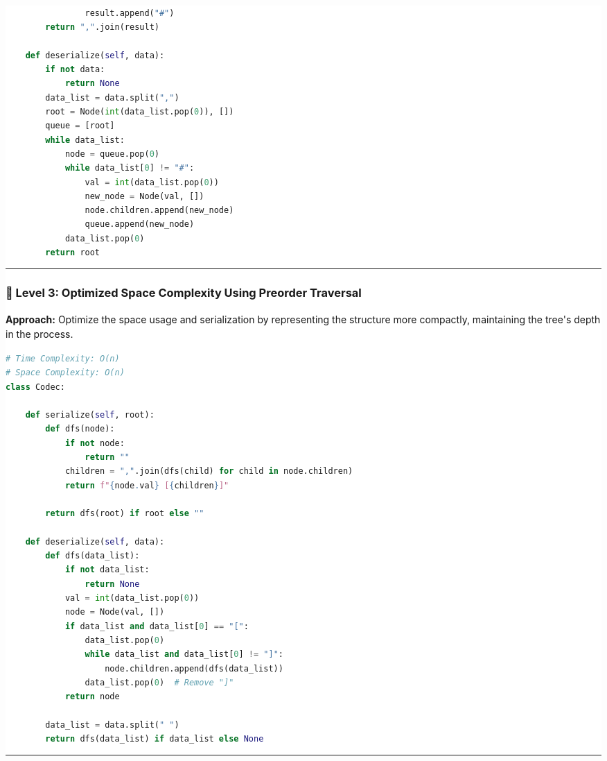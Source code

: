 ```python
                result.append("#")
        return ",".join(result)

    def deserialize(self, data):
        if not data:
            return None
        data_list = data.split(",")
        root = Node(int(data_list.pop(0)), [])
        queue = [root]
        while data_list:
            node = queue.pop(0)
            while data_list[0] != "#":
                val = int(data_list.pop(0))
                new_node = Node(val, [])
                node.children.append(new_node)
                queue.append(new_node)
            data_list.pop(0)
        return root
```

---

### 🚀 Level 3: Optimized Space Complexity Using Preorder Traversal

**Approach:** Optimize the space usage and serialization by representing the structure more compactly, maintaining the tree's depth in the process.

```python
# Time Complexity: O(n)
# Space Complexity: O(n)
class Codec:

    def serialize(self, root):
        def dfs(node):
            if not node:
                return ""
            children = ",".join(dfs(child) for child in node.children)
            return f"{node.val} [{children}]"
        
        return dfs(root) if root else ""

    def deserialize(self, data):
        def dfs(data_list):
            if not data_list:
                return None
            val = int(data_list.pop(0))
            node = Node(val, [])
            if data_list and data_list[0] == "[":
                data_list.pop(0)
                while data_list and data_list[0] != "]":
                    node.children.append(dfs(data_list))
                data_list.pop(0)  # Remove "]"
            return node

        data_list = data.split(" ")
        return dfs(data_list) if data_list else None
```

---
